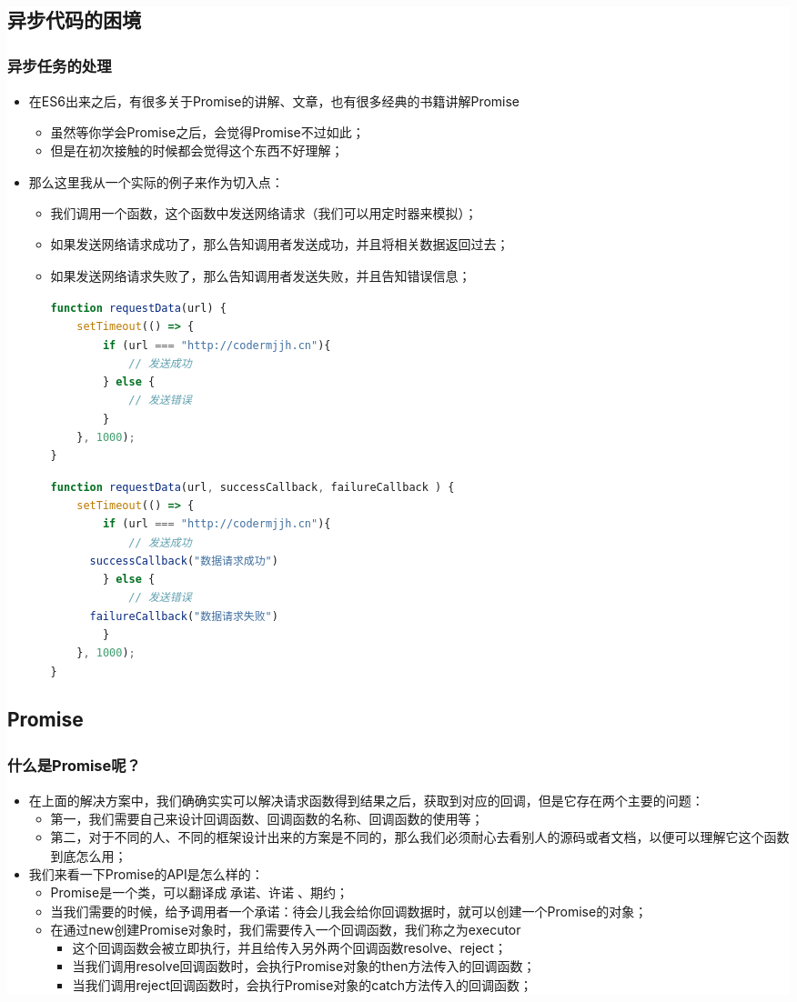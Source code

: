 ## 异步代码的困境

### 异步任务的处理

- 在ES6出来之后，有很多关于Promise的讲解、文章，也有很多经典的书籍讲解Promise

  - 虽然等你学会Promise之后，会觉得Promise不过如此；
  - 但是在初次接触的时候都会觉得这个东西不好理解；

- 那么这里我从一个实际的例子来作为切入点：

  - 我们调用一个函数，这个函数中发送网络请求（我们可以用定时器来模拟）；

  - 如果发送网络请求成功了，那么告知调用者发送成功，并且将相关数据返回过去；

  - 如果发送网络请求失败了，那么告知调用者发送失败，并且告知错误信息；

    ```js
    function requestData(url) {
    	setTimeout(() => {
    		if (url === "http://codermjjh.cn"){
    			// 发送成功
    		} else {
    			// 发送错误
    		}
    	}, 1000);
    }
    ```

    ```js
    function requestData(url, successCallback, failureCallback ) {
    	setTimeout(() => {
    		if (url === "http://codermjjh.cn"){
    			// 发送成功
          successCallback("数据请求成功")
    		} else {
    			// 发送错误
          failureCallback("数据请求失败")
    		}
    	}, 1000);
    }
    ```

## Promise

### 什么是Promise呢？

- 在上面的解决方案中，我们确确实实可以解决请求函数得到结果之后，获取到对应的回调，但是它存在两个主要的问题：
  - 第一，我们需要自己来设计回调函数、回调函数的名称、回调函数的使用等；
  - 第二，对于不同的人、不同的框架设计出来的方案是不同的，那么我们必须耐心去看别人的源码或者文档，以便可以理解它这个函数到底怎么用；
- 我们来看一下Promise的API是怎么样的：
  - Promise是一个类，可以翻译成 承诺、许诺 、期约；
  - 当我们需要的时候，给予调用者一个承诺：待会儿我会给你回调数据时，就可以创建一个Promise的对象；
  - 在通过new创建Promise对象时，我们需要传入一个回调函数，我们称之为executor
    - 这个回调函数会被立即执行，并且给传入另外两个回调函数resolve、reject；
    - 当我们调用resolve回调函数时，会执行Promise对象的then方法传入的回调函数；
    - 当我们调用reject回调函数时，会执行Promise对象的catch方法传入的回调函数；

